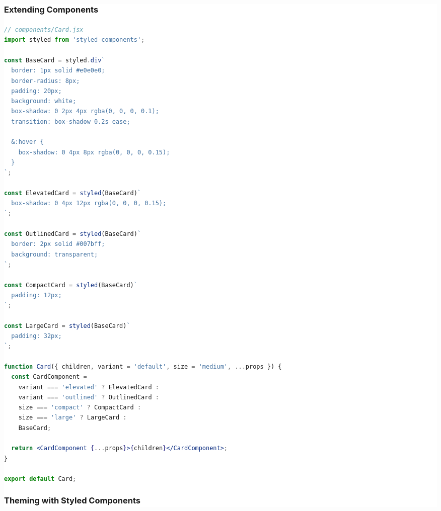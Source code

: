 ### Extending Components

```jsx
// components/Card.jsx
import styled from 'styled-components';

const BaseCard = styled.div`
  border: 1px solid #e0e0e0;
  border-radius: 8px;
  padding: 20px;
  background: white;
  box-shadow: 0 2px 4px rgba(0, 0, 0, 0.1);
  transition: box-shadow 0.2s ease;
  
  &:hover {
    box-shadow: 0 4px 8px rgba(0, 0, 0, 0.15);
  }
`;

const ElevatedCard = styled(BaseCard)`
  box-shadow: 0 4px 12px rgba(0, 0, 0, 0.15);
`;

const OutlinedCard = styled(BaseCard)`
  border: 2px solid #007bff;
  background: transparent;
`;

const CompactCard = styled(BaseCard)`
  padding: 12px;
`;

const LargeCard = styled(BaseCard)`
  padding: 32px;
`;

function Card({ children, variant = 'default', size = 'medium', ...props }) {
  const CardComponent = 
    variant === 'elevated' ? ElevatedCard :
    variant === 'outlined' ? OutlinedCard :
    size === 'compact' ? CompactCard :
    size === 'large' ? LargeCard :
    BaseCard;
  
  return <CardComponent {...props}>{children}</CardComponent>;
}

export default Card;
```

### Theming with Styled Components
